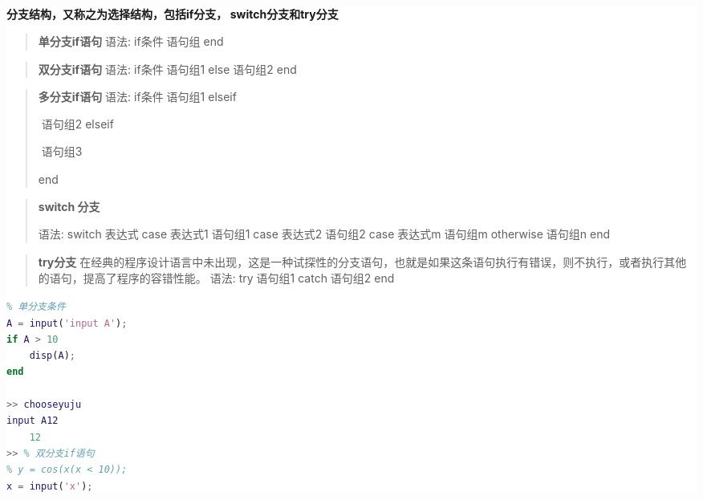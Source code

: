 **分支结构，又称之为选择结构，包括if分支， switch分支和try分支**

> **单分支if语句**
> 语法:
> if条件
> 	语句组
> end

> **双分支if语句**
> 语法:
> if条件
> 	语句组1
> else
> 	语句组2
> end

> **多分支if语句**
> 语法:
> if条件
> 	语句组1
> elseif
>
> ​	语句组2
> elseif 
>
> ​	语句组3
>
> end



> **switch 分支**
>
> 语法:
> switch 表达式
> 	case 表达式1
> 		语句组1
> 	case 表达式2
> 		语句组2
> 	case 表达式m
> 		语句组m
> 	otherwise
> 		语句组n
> end

> **try分支**
> 在经典的程序设计语言中未出现，这是一种试探性的分支语句，也就是如果这条语句执行有错误，则不执行，或者执行其他的语句，提高了程序的容错性能。
> 语法:
>  try
> 	语句组1
> catch
> 	语句组2
>  end

```matlab
% 单分支条件
A = input('input A');
if A > 10
    disp(A);
end

>> chooseyuju
input A12
    12
>> % 双分支if语句
% y = cos(x(x < 10));
x = input('x');
```